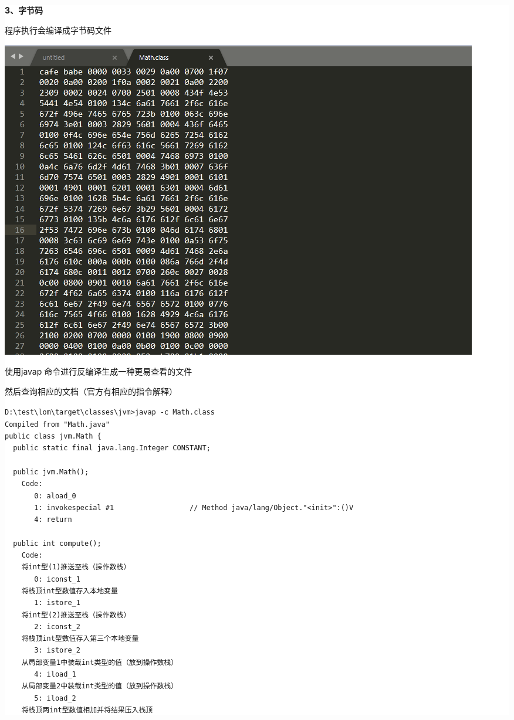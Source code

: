 

**3、字节码**

程序执行会编译成字节码文件

![](picc/字节码文件.png)



使用javap  命令进行反编译生成一种更易查看的文件

然后查询相应的文档（官方有相应的指令解释）

```
D:\test\lom\target\classes\jvm>javap -c Math.class
Compiled from "Math.java"
public class jvm.Math {
  public static final java.lang.Integer CONSTANT;

  public jvm.Math();
    Code:
       0: aload_0
       1: invokespecial #1                  // Method java/lang/Object."<init>":()V
       4: return

  public int compute();
    Code:
    将int型(1)推送至栈（操作数栈）
       0: iconst_1
    将栈顶int型数值存入本地变量
       1: istore_1
    将int型(2)推送至栈（操作数栈）
       2: iconst_2
    将栈顶int型数值存入第三个本地变量
       3: istore_2
    从局部变量1中装载int类型的值（放到操作数栈）
       4: iload_1
    从局部变量2中装载int类型的值（放到操作数栈）
       5: iload_2
    将栈顶两int型数值相加并将结果压入栈顶
```